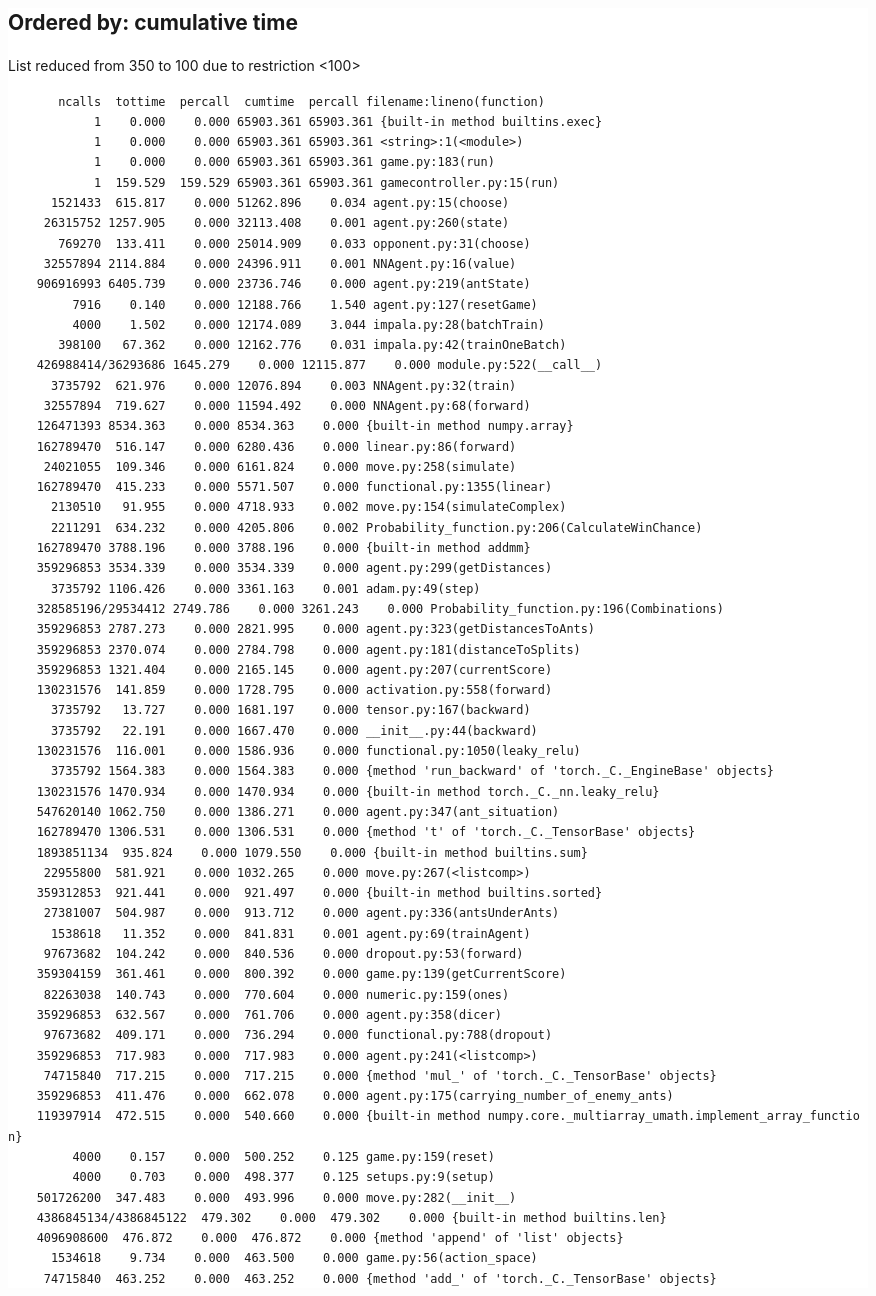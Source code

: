 ##    Ordered by: cumulative time
   List reduced from 350 to 100 due to restriction <100>

           ncalls  tottime  percall  cumtime  percall filename:lineno(function)
                1    0.000    0.000 65903.361 65903.361 {built-in method builtins.exec}
                1    0.000    0.000 65903.361 65903.361 <string>:1(<module>)
                1    0.000    0.000 65903.361 65903.361 game.py:183(run)
                1  159.529  159.529 65903.361 65903.361 gamecontroller.py:15(run)
          1521433  615.817    0.000 51262.896    0.034 agent.py:15(choose)
         26315752 1257.905    0.000 32113.408    0.001 agent.py:260(state)
           769270  133.411    0.000 25014.909    0.033 opponent.py:31(choose)
         32557894 2114.884    0.000 24396.911    0.001 NNAgent.py:16(value)
        906916993 6405.739    0.000 23736.746    0.000 agent.py:219(antState)
             7916    0.140    0.000 12188.766    1.540 agent.py:127(resetGame)
             4000    1.502    0.000 12174.089    3.044 impala.py:28(batchTrain)
           398100   67.362    0.000 12162.776    0.031 impala.py:42(trainOneBatch)
        426988414/36293686 1645.279    0.000 12115.877    0.000 module.py:522(__call__)
          3735792  621.976    0.000 12076.894    0.003 NNAgent.py:32(train)
         32557894  719.627    0.000 11594.492    0.000 NNAgent.py:68(forward)
        126471393 8534.363    0.000 8534.363    0.000 {built-in method numpy.array}
        162789470  516.147    0.000 6280.436    0.000 linear.py:86(forward)
         24021055  109.346    0.000 6161.824    0.000 move.py:258(simulate)
        162789470  415.233    0.000 5571.507    0.000 functional.py:1355(linear)
          2130510   91.955    0.000 4718.933    0.002 move.py:154(simulateComplex)
          2211291  634.232    0.000 4205.806    0.002 Probability_function.py:206(CalculateWinChance)
        162789470 3788.196    0.000 3788.196    0.000 {built-in method addmm}
        359296853 3534.339    0.000 3534.339    0.000 agent.py:299(getDistances)
          3735792 1106.426    0.000 3361.163    0.001 adam.py:49(step)
        328585196/29534412 2749.786    0.000 3261.243    0.000 Probability_function.py:196(Combinations)
        359296853 2787.273    0.000 2821.995    0.000 agent.py:323(getDistancesToAnts)
        359296853 2370.074    0.000 2784.798    0.000 agent.py:181(distanceToSplits)
        359296853 1321.404    0.000 2165.145    0.000 agent.py:207(currentScore)
        130231576  141.859    0.000 1728.795    0.000 activation.py:558(forward)
          3735792   13.727    0.000 1681.197    0.000 tensor.py:167(backward)
          3735792   22.191    0.000 1667.470    0.000 __init__.py:44(backward)
        130231576  116.001    0.000 1586.936    0.000 functional.py:1050(leaky_relu)
          3735792 1564.383    0.000 1564.383    0.000 {method 'run_backward' of 'torch._C._EngineBase' objects}
        130231576 1470.934    0.000 1470.934    0.000 {built-in method torch._C._nn.leaky_relu}
        547620140 1062.750    0.000 1386.271    0.000 agent.py:347(ant_situation)
        162789470 1306.531    0.000 1306.531    0.000 {method 't' of 'torch._C._TensorBase' objects}
        1893851134  935.824    0.000 1079.550    0.000 {built-in method builtins.sum}
         22955800  581.921    0.000 1032.265    0.000 move.py:267(<listcomp>)
        359312853  921.441    0.000  921.497    0.000 {built-in method builtins.sorted}
         27381007  504.987    0.000  913.712    0.000 agent.py:336(antsUnderAnts)
          1538618   11.352    0.000  841.831    0.001 agent.py:69(trainAgent)
         97673682  104.242    0.000  840.536    0.000 dropout.py:53(forward)
        359304159  361.461    0.000  800.392    0.000 game.py:139(getCurrentScore)
         82263038  140.743    0.000  770.604    0.000 numeric.py:159(ones)
        359296853  632.567    0.000  761.706    0.000 agent.py:358(dicer)
         97673682  409.171    0.000  736.294    0.000 functional.py:788(dropout)
        359296853  717.983    0.000  717.983    0.000 agent.py:241(<listcomp>)
         74715840  717.215    0.000  717.215    0.000 {method 'mul_' of 'torch._C._TensorBase' objects}
        359296853  411.476    0.000  662.078    0.000 agent.py:175(carrying_number_of_enemy_ants)
        119397914  472.515    0.000  540.660    0.000 {built-in method numpy.core._multiarray_umath.implement_array_function}
             4000    0.157    0.000  500.252    0.125 game.py:159(reset)
             4000    0.703    0.000  498.377    0.125 setups.py:9(setup)
        501726200  347.483    0.000  493.996    0.000 move.py:282(__init__)
        4386845134/4386845122  479.302    0.000  479.302    0.000 {built-in method builtins.len}
        4096908600  476.872    0.000  476.872    0.000 {method 'append' of 'list' objects}
          1534618    9.734    0.000  463.500    0.000 game.py:56(action_space)
         74715840  463.252    0.000  463.252    0.000 {method 'add_' of 'torch._C._TensorBase' objects}